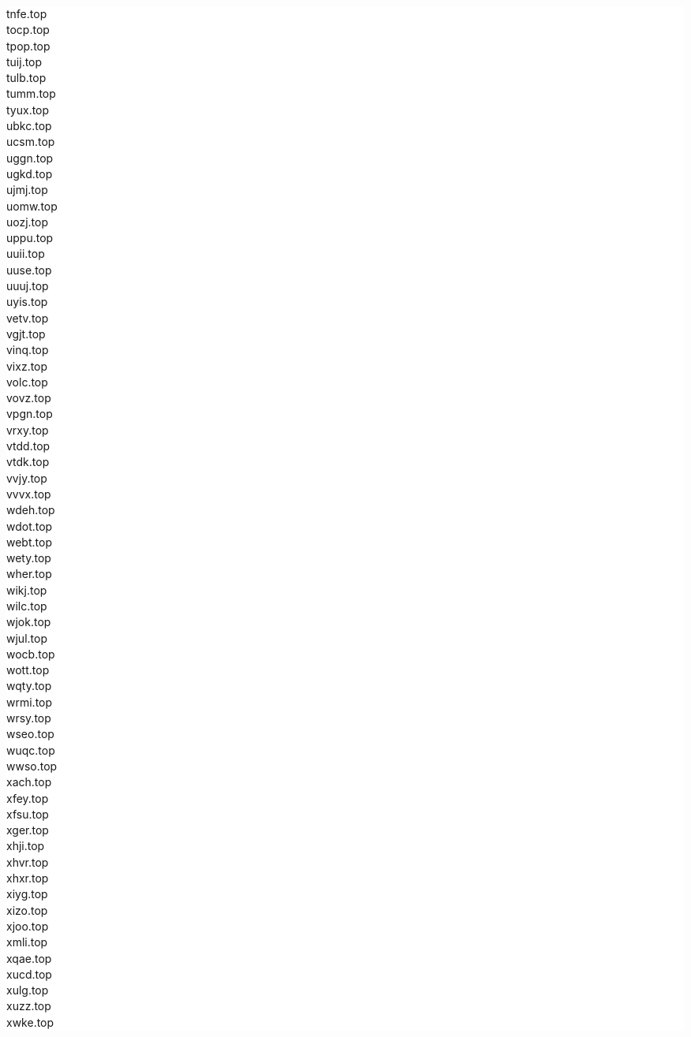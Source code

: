 tnfe.top   
tocp.top   
tpop.top   
tuij.top   
tulb.top   
tumm.top   
tyux.top   
ubkc.top   
ucsm.top   
uggn.top   
ugkd.top   
ujmj.top   
uomw.top   
uozj.top   
uppu.top   
uuii.top   
uuse.top   
uuuj.top   
uyis.top   
vetv.top   
vgjt.top   
vinq.top   
vixz.top   
volc.top   
vovz.top   
vpgn.top   
vrxy.top   
vtdd.top   
vtdk.top   
vvjy.top   
vvvx.top   
wdeh.top   
wdot.top   
webt.top   
wety.top   
wher.top   
wikj.top   
wilc.top   
wjok.top   
wjul.top   
wocb.top   
wott.top   
wqty.top   
wrmi.top   
wrsy.top   
wseo.top   
wuqc.top   
wwso.top   
xach.top   
xfey.top   
xfsu.top   
xger.top   
xhji.top   
xhvr.top   
xhxr.top   
xiyg.top   
xizo.top   
xjoo.top   
xmli.top   
xqae.top   
xucd.top   
xulg.top   
xuzz.top   
xwke.top   